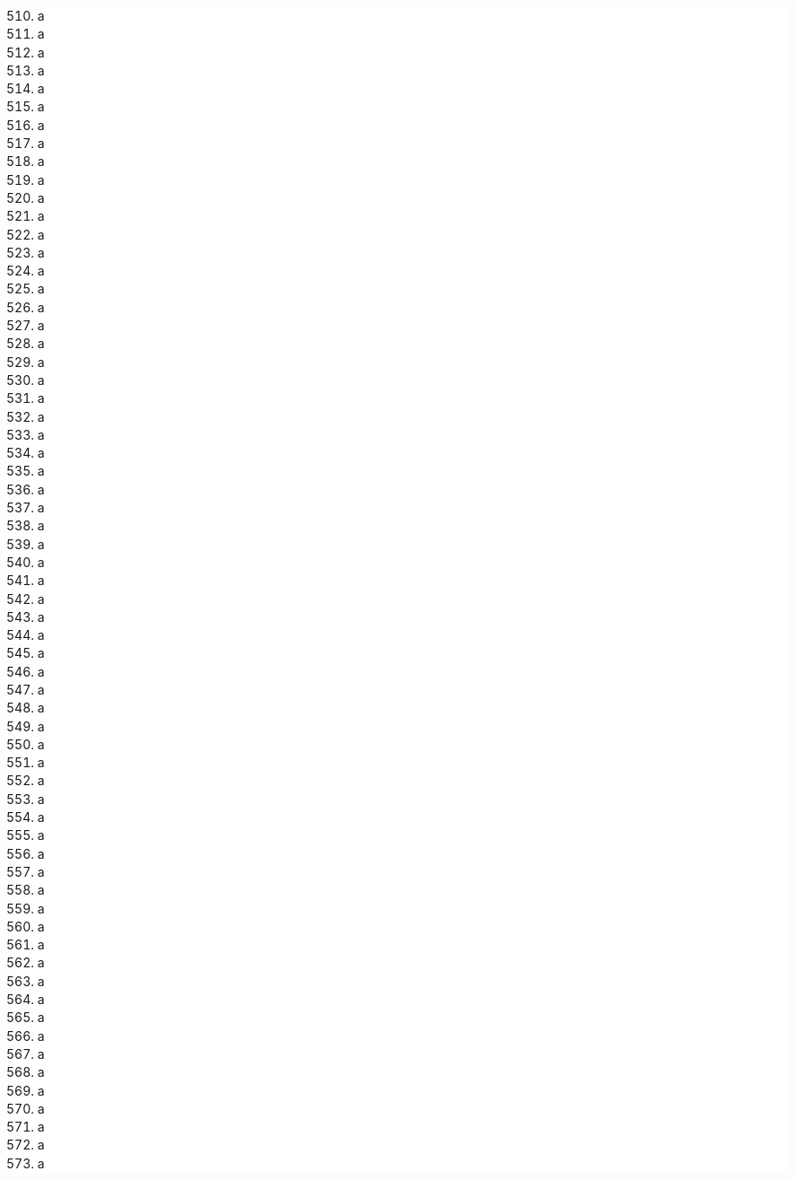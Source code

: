 510. a
511. a
512. a
513. a
514. a
515. a
516. a
517. a
518. a
519. a
520. a
521. a
522. a
523. a
524. a
525. a
526. a
527. a
528. a
529. a
530. a
531. a
532. a
533. a
534. a
535. a
536. a
537. a
538. a
539. a
540. a
541. a
542. a
543. a
544. a
545. a
546. a
547. a
548. a
549. a
550. a
551. a
552. a
553. a
554. a
555. a
556. a
557. a
558. a
559. a
560. a
561. a
562. a
563. a
564. a
565. a
566. a
567. a
568. a
569. a
570. a
571. a
572. a
573. a